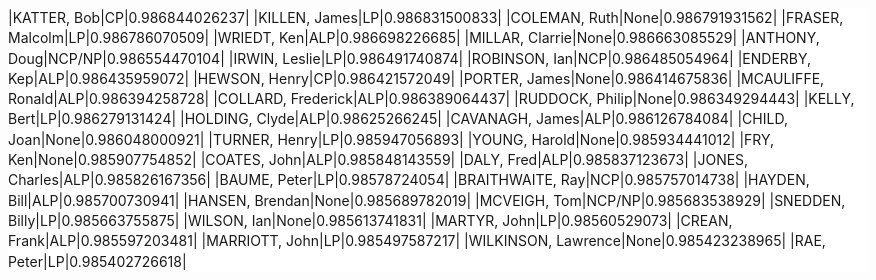 |KATTER, Bob|CP|0.986844026237|
|KILLEN, James|LP|0.986831500833|
|COLEMAN, Ruth|None|0.986791931562|
|FRASER, Malcolm|LP|0.986786070509|
|WRIEDT, Ken|ALP|0.986698226685|
|MILLAR, Clarrie|None|0.986663085529|
|ANTHONY, Doug|NCP/NP|0.986554470104|
|IRWIN, Leslie|LP|0.986491740874|
|ROBINSON, Ian|NCP|0.986485054964|
|ENDERBY, Kep|ALP|0.986435959072|
|HEWSON, Henry|CP|0.986421572049|
|PORTER, James|None|0.986414675836|
|MCAULIFFE, Ronald|ALP|0.986394258728|
|COLLARD, Frederick|ALP|0.986389064437|
|RUDDOCK, Philip|None|0.986349294443|
|KELLY, Bert|LP|0.986279131424|
|HOLDING, Clyde|ALP|0.98625266245|
|CAVANAGH, James|ALP|0.986126784084|
|CHILD, Joan|None|0.986048000921|
|TURNER, Henry|LP|0.985947056893|
|YOUNG, Harold|None|0.985934441012|
|FRY, Ken|None|0.985907754852|
|COATES, John|ALP|0.985848143559|
|DALY, Fred|ALP|0.985837123673|
|JONES, Charles|ALP|0.985826167356|
|BAUME, Peter|LP|0.98578724054|
|BRAITHWAITE, Ray|NCP|0.985757014738|
|HAYDEN, Bill|ALP|0.985700730941|
|HANSEN, Brendan|None|0.985689782019|
|MCVEIGH, Tom|NCP/NP|0.985683538929|
|SNEDDEN, Billy|LP|0.985663755875|
|WILSON, Ian|None|0.985613741831|
|MARTYR, John|LP|0.98560529073|
|CREAN, Frank|ALP|0.985597203481|
|MARRIOTT, John|LP|0.985497587217|
|WILKINSON, Lawrence|None|0.985423238965|
|RAE, Peter|LP|0.985402726618|